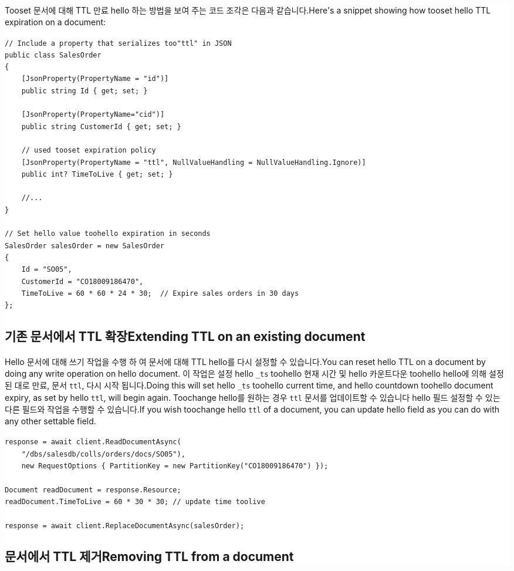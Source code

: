 <span data-ttu-id="3bfd0-165">Tooset 문서에 대해 TTL 만료 hello 하는 방법을 보여 주는 코드 조각은 다음과 같습니다.</span><span class="sxs-lookup"><span data-stu-id="3bfd0-165">Here's a snippet showing how tooset hello TTL expiration on a document:</span></span>

    // Include a property that serializes too"ttl" in JSON
    public class SalesOrder
    {
        [JsonProperty(PropertyName = "id")]
        public string Id { get; set; }
        
        [JsonProperty(PropertyName="cid")]
        public string CustomerId { get; set; }
        
        // used tooset expiration policy
        [JsonProperty(PropertyName = "ttl", NullValueHandling = NullValueHandling.Ignore)]
        public int? TimeToLive { get; set; }
        
        //...
    }
    
    // Set hello value toohello expiration in seconds
    SalesOrder salesOrder = new SalesOrder
    {
        Id = "SO05",
        CustomerId = "CO18009186470",
        TimeToLive = 60 * 60 * 24 * 30;  // Expire sales orders in 30 days 
    };


## <a name="extending-ttl-on-an-existing-document"></a><span data-ttu-id="3bfd0-166">기존 문서에서 TTL 확장</span><span class="sxs-lookup"><span data-stu-id="3bfd0-166">Extending TTL on an existing document</span></span>
<span data-ttu-id="3bfd0-167">Hello 문서에 대해 쓰기 작업을 수행 하 여 문서에 대해 TTL hello를 다시 설정할 수 있습니다.</span><span class="sxs-lookup"><span data-stu-id="3bfd0-167">You can reset hello TTL on a document by doing any write operation on hello document.</span></span> <span data-ttu-id="3bfd0-168">이 작업은 설정 hello `_ts` toohello 현재 시간 및 hello 카운트다운 toohello hello에 의해 설정 된 대로 만료, 문서 `ttl`, 다시 시작 됩니다.</span><span class="sxs-lookup"><span data-stu-id="3bfd0-168">Doing this will set hello `_ts` toohello current time, and hello countdown toohello document expiry, as set by hello `ttl`, will begin again.</span></span> <span data-ttu-id="3bfd0-169">Toochange hello를 원하는 경우 `ttl` 문서를 업데이트할 수 있습니다 hello 필드 설정할 수 있는 다른 필드와 작업을 수행할 수 있습니다.</span><span class="sxs-lookup"><span data-stu-id="3bfd0-169">If you wish toochange hello `ttl` of a document, you can update hello field as you can do with any other settable field.</span></span>

    response = await client.ReadDocumentAsync(
        "/dbs/salesdb/colls/orders/docs/SO05"), 
        new RequestOptions { PartitionKey = new PartitionKey("CO18009186470") });
    
    Document readDocument = response.Resource;
    readDocument.TimeToLive = 60 * 30 * 30; // update time toolive
    
    response = await client.ReplaceDocumentAsync(salesOrder);

## <a name="removing-ttl-from-a-document"></a><span data-ttu-id="3bfd0-170">문서에서 TTL 제거</span><span class="sxs-lookup"><span data-stu-id="3bfd0-170">Removing TTL from a document</span></span>